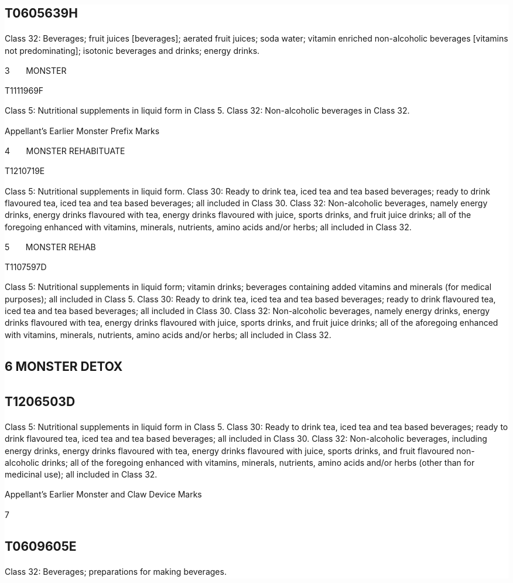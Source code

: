 ## T0605639H 

 Class 32: Beverages; fruit juices [beverages]; aerated fruit juices; soda water; vitamin enriched non-alcoholic beverages [vitamins not predominating]; isotonic beverages and drinks; energy drinks. 

3       MONSTER 

 T1111969F 

 Class 5: Nutritional supplements in liquid form in Class 5. Class 32: Non-alcoholic beverages in Class 32. 

 Appellant’s Earlier Monster Prefix Marks 

4       MONSTER REHABITUATE 

 T1210719E 

 Class 5: Nutritional supplements in liquid form. Class 30: Ready to drink tea, iced tea and tea based beverages; ready to drink flavoured tea, iced tea and tea based beverages; all included in Class 30. Class 32: Non-alcoholic beverages, namely energy drinks, energy drinks flavoured with tea, energy drinks flavoured with juice, sports drinks, and fruit juice drinks; all of the foregoing enhanced with vitamins, minerals, nutrients, amino acids and/or herbs; all included in Class 32. 

5       MONSTER REHAB 

 T1107597D 

 Class 5: Nutritional supplements in liquid form; vitamin drinks; beverages containing added vitamins and minerals (for medical purposes); all included in Class 5. Class 30: Ready to drink tea, iced tea and tea based beverages; ready to drink flavoured tea, iced tea and tea based beverages; all included in Class 30. Class 32: Non-alcoholic beverages, namely energy drinks, energy drinks flavoured with tea, energy drinks flavoured with juice, sports drinks, and fruit juice drinks; all of the aforegoing enhanced with vitamins, minerals, nutrients, amino acids and/or herbs; all included in Class 32. 


## 6 MONSTER DETOX 

## T1206503D 

 Class 5: Nutritional supplements in liquid form in Class 5. Class 30: Ready to drink tea, iced tea and tea based beverages; ready to drink flavoured tea, iced tea and tea based beverages; all included in Class 30. Class 32: Non-alcoholic beverages, including energy drinks, energy drinks flavoured with tea, energy drinks flavoured with juice, sports drinks, and fruit flavoured non-alcoholic drinks; all of the foregoing enhanced with vitamins, minerals, nutrients, amino acids and/or herbs (other than for medicinal use); all included in Class 32. 

 Appellant’s Earlier Monster and Claw Device Marks 

7 

## T0609605E 

 Class 32: Beverages; preparations for making beverages. 
